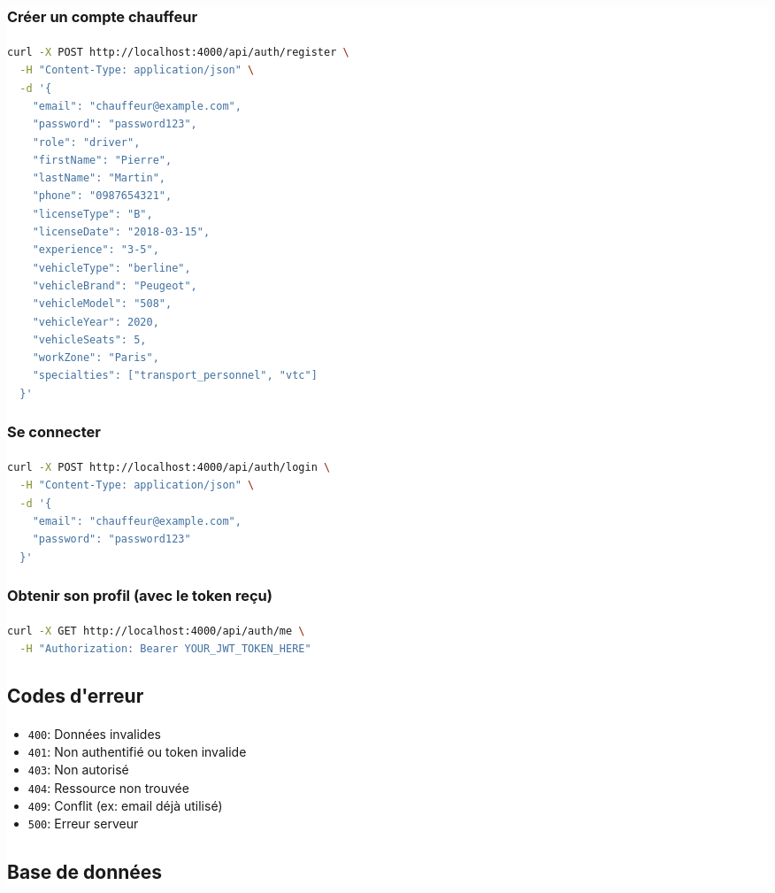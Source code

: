 ### Créer un compte chauffeur
```bash
curl -X POST http://localhost:4000/api/auth/register \
  -H "Content-Type: application/json" \
  -d '{
    "email": "chauffeur@example.com",
    "password": "password123",
    "role": "driver",
    "firstName": "Pierre",
    "lastName": "Martin",
    "phone": "0987654321",
    "licenseType": "B",
    "licenseDate": "2018-03-15",
    "experience": "3-5",
    "vehicleType": "berline",
    "vehicleBrand": "Peugeot",
    "vehicleModel": "508",
    "vehicleYear": 2020,
    "vehicleSeats": 5,
    "workZone": "Paris",
    "specialties": ["transport_personnel", "vtc"]
  }'
```

### Se connecter
```bash
curl -X POST http://localhost:4000/api/auth/login \
  -H "Content-Type: application/json" \
  -d '{
    "email": "chauffeur@example.com",
    "password": "password123"
  }'
```

### Obtenir son profil (avec le token reçu)
```bash
curl -X GET http://localhost:4000/api/auth/me \
  -H "Authorization: Bearer YOUR_JWT_TOKEN_HERE"
```

## Codes d'erreur

- `400`: Données invalides
- `401`: Non authentifié ou token invalide
- `403`: Non autorisé
- `404`: Ressource non trouvée
- `409`: Conflit (ex: email déjà utilisé)
- `500`: Erreur serveur

## Base de données
